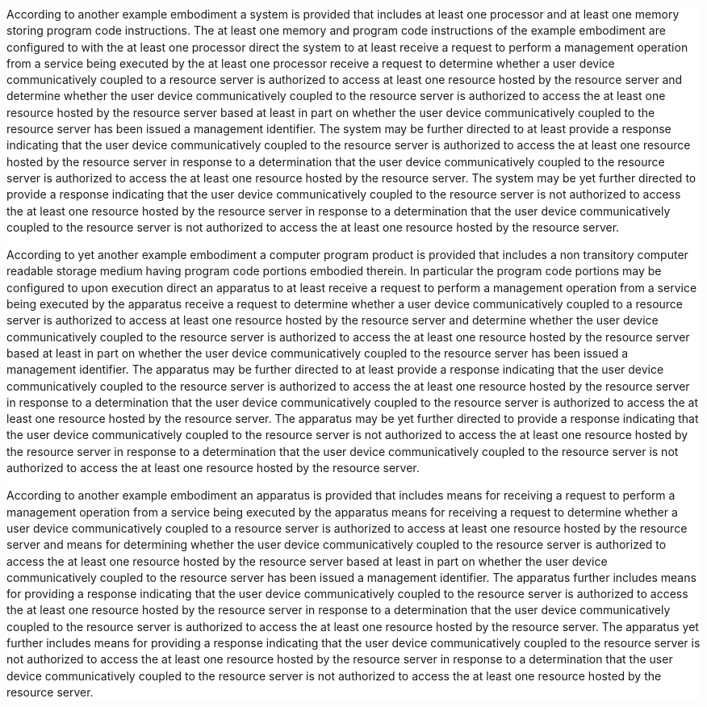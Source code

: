 According to another example embodiment a system is provided that includes at least one processor and at least one memory storing program code instructions. The at least one memory and program code instructions of the example embodiment are configured to with the at least one processor direct the system to at least receive a request to perform a management operation from a service being executed by the at least one processor receive a request to determine whether a user device communicatively coupled to a resource server is authorized to access at least one resource hosted by the resource server and determine whether the user device communicatively coupled to the resource server is authorized to access the at least one resource hosted by the resource server based at least in part on whether the user device communicatively coupled to the resource server has been issued a management identifier. The system may be further directed to at least provide a response indicating that the user device communicatively coupled to the resource server is authorized to access the at least one resource hosted by the resource server in response to a determination that the user device communicatively coupled to the resource server is authorized to access the at least one resource hosted by the resource server. The system may be yet further directed to provide a response indicating that the user device communicatively coupled to the resource server is not authorized to access the at least one resource hosted by the resource server in response to a determination that the user device communicatively coupled to the resource server is not authorized to access the at least one resource hosted by the resource server.

According to yet another example embodiment a computer program product is provided that includes a non transitory computer readable storage medium having program code portions embodied therein. In particular the program code portions may be configured to upon execution direct an apparatus to at least receive a request to perform a management operation from a service being executed by the apparatus receive a request to determine whether a user device communicatively coupled to a resource server is authorized to access at least one resource hosted by the resource server and determine whether the user device communicatively coupled to the resource server is authorized to access the at least one resource hosted by the resource server based at least in part on whether the user device communicatively coupled to the resource server has been issued a management identifier. The apparatus may be further directed to at least provide a response indicating that the user device communicatively coupled to the resource server is authorized to access the at least one resource hosted by the resource server in response to a determination that the user device communicatively coupled to the resource server is authorized to access the at least one resource hosted by the resource server. The apparatus may be yet further directed to provide a response indicating that the user device communicatively coupled to the resource server is not authorized to access the at least one resource hosted by the resource server in response to a determination that the user device communicatively coupled to the resource server is not authorized to access the at least one resource hosted by the resource server.

According to another example embodiment an apparatus is provided that includes means for receiving a request to perform a management operation from a service being executed by the apparatus means for receiving a request to determine whether a user device communicatively coupled to a resource server is authorized to access at least one resource hosted by the resource server and means for determining whether the user device communicatively coupled to the resource server is authorized to access the at least one resource hosted by the resource server based at least in part on whether the user device communicatively coupled to the resource server has been issued a management identifier. The apparatus further includes means for providing a response indicating that the user device communicatively coupled to the resource server is authorized to access the at least one resource hosted by the resource server in response to a determination that the user device communicatively coupled to the resource server is authorized to access the at least one resource hosted by the resource server. The apparatus yet further includes means for providing a response indicating that the user device communicatively coupled to the resource server is not authorized to access the at least one resource hosted by the resource server in response to a determination that the user device communicatively coupled to the resource server is not authorized to access the at least one resource hosted by the resource server.
